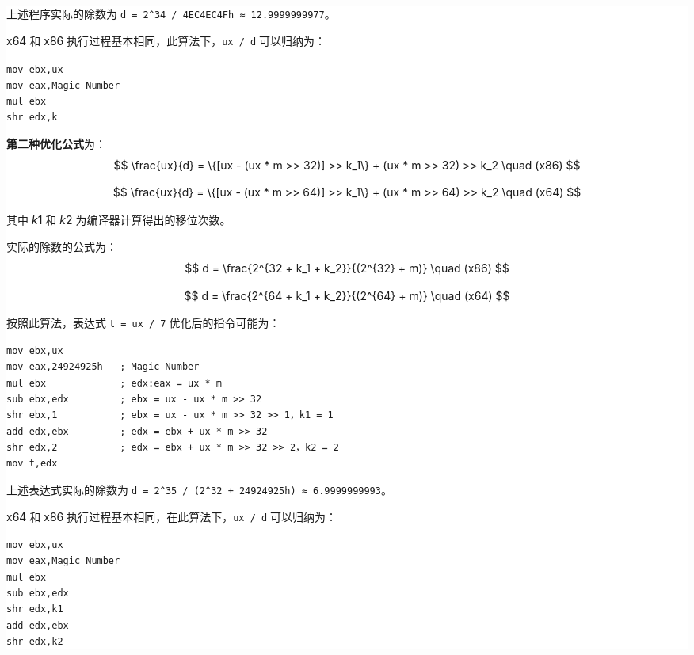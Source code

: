 上述程序实际的除数为 `d = 2^34 / 4EC4EC4Fh ≈ 12.9999999977`。

x64 和 x86 执行过程基本相同，此算法下，`ux / d` 可以归纳为：

```assembly
mov ebx,ux
mov eax,Magic Number
mul ebx
shr edx,k
```

**第二种优化公式**为：
$$
\frac{ux}{d} = \{[ux - (ux * m >> 32)] >> k_1\} + (ux * m >> 32) >> k_2 \quad (x86)
$$

$$
\frac{ux}{d} = \{[ux - (ux * m >> 64)] >> k_1\} + (ux * m >> 64) >> k_2 \quad (x64)
$$

其中 $k1$ 和  $k2$ 为编译器计算得出的移位次数。

实际的除数的公式为：
$$
d = \frac{2^{32 + k_1 + k_2}}{(2^{32} + m)} \quad (x86)
$$

$$
d = \frac{2^{64 + k_1 + k_2}}{(2^{64} + m)} \quad (x64)
$$

按照此算法，表达式 `t = ux / 7` 优化后的指令可能为：

```assembly
mov ebx,ux
mov eax,24924925h   ; Magic Number
mul ebx             ; edx:eax = ux * m
sub ebx,edx         ; ebx = ux - ux * m >> 32
shr ebx,1           ; ebx = ux - ux * m >> 32 >> 1，k1 = 1
add edx,ebx         ; edx = ebx + ux * m >> 32
shr edx,2           ; edx = ebx + ux * m >> 32 >> 2，k2 = 2
mov t,edx
```

上述表达式实际的除数为 `d = 2^35 / (2^32 + 24924925h) ≈ 6.9999999993`。

x64 和 x86 执行过程基本相同，在此算法下，`ux / d` 可以归纳为：

```assembly
mov ebx,ux
mov eax,Magic Number
mul ebx
sub ebx,edx
shr edx,k1
add edx,ebx
shr edx,k2
```
